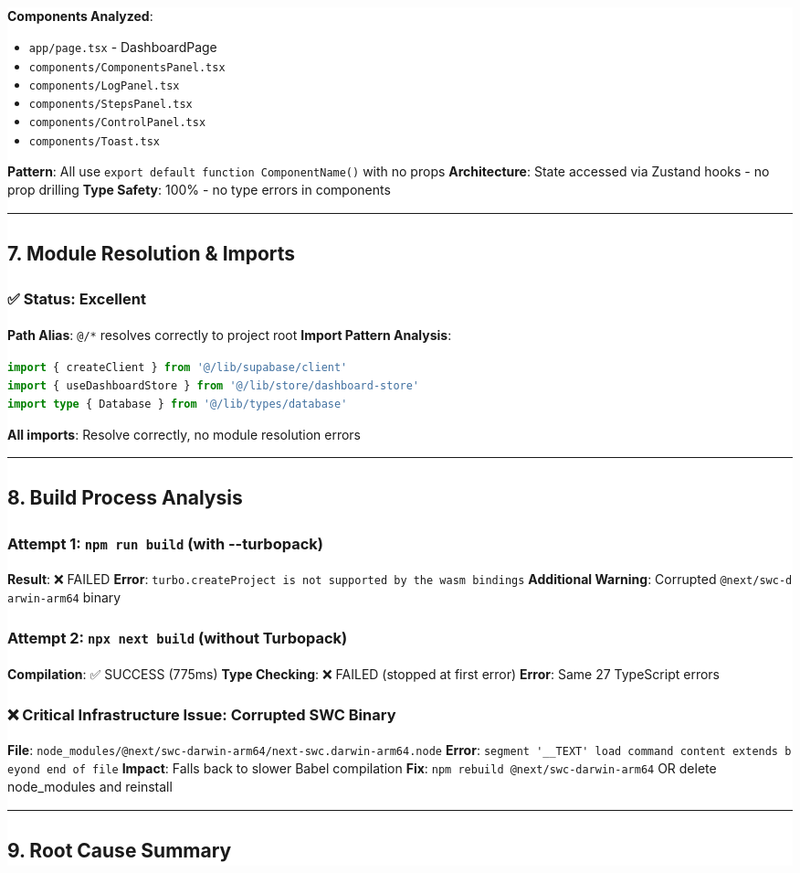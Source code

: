 **Components Analyzed**:
- `app/page.tsx` - DashboardPage
- `components/ComponentsPanel.tsx`
- `components/LogPanel.tsx`
- `components/StepsPanel.tsx`
- `components/ControlPanel.tsx`
- `components/Toast.tsx`

**Pattern**: All use `export default function ComponentName()` with no props
**Architecture**: State accessed via Zustand hooks - no prop drilling
**Type Safety**: 100% - no type errors in components

---

## 7. Module Resolution & Imports

### ✅ Status: Excellent

**Path Alias**: `@/*` resolves correctly to project root
**Import Pattern Analysis**:
```typescript
import { createClient } from '@/lib/supabase/client'
import { useDashboardStore } from '@/lib/store/dashboard-store'
import type { Database } from '@/lib/types/database'
```

**All imports**: Resolve correctly, no module resolution errors

---

## 8. Build Process Analysis

### Attempt 1: `npm run build` (with --turbopack)
**Result**: ❌ FAILED
**Error**: `turbo.createProject is not supported by the wasm bindings`
**Additional Warning**: Corrupted `@next/swc-darwin-arm64` binary

### Attempt 2: `npx next build` (without Turbopack)
**Compilation**: ✅ SUCCESS (775ms)
**Type Checking**: ❌ FAILED (stopped at first error)
**Error**: Same 27 TypeScript errors

### ❌ Critical Infrastructure Issue: Corrupted SWC Binary

**File**: `node_modules/@next/swc-darwin-arm64/next-swc.darwin-arm64.node`
**Error**: `segment '__TEXT' load command content extends beyond end of file`
**Impact**: Falls back to slower Babel compilation
**Fix**: `npm rebuild @next/swc-darwin-arm64` OR delete node_modules and reinstall

---

## 9. Root Cause Summary
